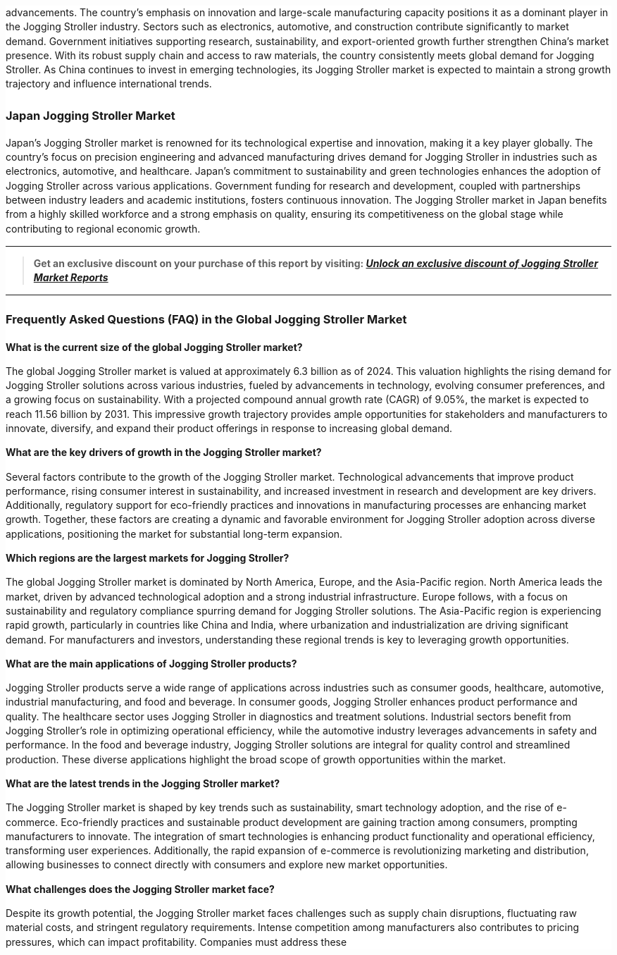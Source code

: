 advancements. The country&rsquo;s emphasis on innovation and large-scale manufacturing capacity positions it as a dominant player in the Jogging Stroller industry. Sectors such as electronics, automotive, and construction contribute significantly to market demand. Government initiatives supporting research, sustainability, and export-oriented growth further strengthen China&rsquo;s market presence. With its robust supply chain and access to raw materials, the country consistently meets global demand for Jogging Stroller. As China continues to invest in emerging technologies, its Jogging Stroller market is expected to maintain a strong growth trajectory and influence international trends.</p><h3>Japan Jogging Stroller Market</h3><p>Japan&rsquo;s Jogging Stroller market is renowned for its technological expertise and innovation, making it a key player globally. The country&rsquo;s focus on precision engineering and advanced manufacturing drives demand for Jogging Stroller in industries such as electronics, automotive, and healthcare. Japan&rsquo;s commitment to sustainability and green technologies enhances the adoption of Jogging Stroller across various applications. Government funding for research and development, coupled with partnerships between industry leaders and academic institutions, fosters continuous innovation. The Jogging Stroller market in Japan benefits from a highly skilled workforce and a strong emphasis on quality, ensuring its competitiveness on the global stage while contributing to regional economic growth.</p><hr /><blockquote><p><strong>Get an exclusive discount on your purchase of this report by visiting: <em><a href="://marketresearchpulse.com/ask-for-discount/28824?utm_source=Github&amp;utm_medium=021">Unlock an exclusive discount of Jogging Stroller Market Reports</a></em>&nbsp;</strong></p></blockquote><hr /><h3>Frequently Asked Questions (FAQ) in the Global Jogging Stroller Market</h3><p><strong>What is the current size of the global Jogging Stroller market?</strong></p><p>The global Jogging Stroller market is valued at approximately 6.3 billion as of 2024. This valuation highlights the rising demand for Jogging Stroller solutions across various industries, fueled by advancements in technology, evolving consumer preferences, and a growing focus on sustainability. With a projected compound annual growth rate (CAGR) of 9.05%, the market is expected to reach 11.56 billion by 2031. This impressive growth trajectory provides ample opportunities for stakeholders and manufacturers to innovate, diversify, and expand their product offerings in response to increasing global demand.</p><p><strong>What are the key drivers of growth in the Jogging Stroller market?</strong></p><p>Several factors contribute to the growth of the Jogging Stroller market. Technological advancements that improve product performance, rising consumer interest in sustainability, and increased investment in research and development are key drivers. Additionally, regulatory support for eco-friendly practices and innovations in manufacturing processes are enhancing market growth. Together, these factors are creating a dynamic and favorable environment for Jogging Stroller adoption across diverse applications, positioning the market for substantial long-term expansion.</p><p><strong>Which regions are the largest markets for Jogging Stroller?</strong></p><p>The global Jogging Stroller market is dominated by North America, Europe, and the Asia-Pacific region. North America leads the market, driven by advanced technological adoption and a strong industrial infrastructure. Europe follows, with a focus on sustainability and regulatory compliance spurring demand for Jogging Stroller solutions. The Asia-Pacific region is experiencing rapid growth, particularly in countries like China and India, where urbanization and industrialization are driving significant demand. For manufacturers and investors, understanding these regional trends is key to leveraging growth opportunities.</p><p><strong>What are the main applications of Jogging Stroller products?</strong></p><p>Jogging Stroller products serve a wide range of applications across industries such as consumer goods, healthcare, automotive, industrial manufacturing, and food and beverage. In consumer goods, Jogging Stroller enhances product performance and quality. The healthcare sector uses Jogging Stroller in diagnostics and treatment solutions. Industrial sectors benefit from Jogging Stroller&rsquo;s role in optimizing operational efficiency, while the automotive industry leverages advancements in safety and performance. In the food and beverage industry, Jogging Stroller solutions are integral for quality control and streamlined production. These diverse applications highlight the broad scope of growth opportunities within the market.</p><p><strong>What are the latest trends in the Jogging Stroller market?</strong></p><p>The Jogging Stroller market is shaped by key trends such as sustainability, smart technology adoption, and the rise of e-commerce. Eco-friendly practices and sustainable product development are gaining traction among consumers, prompting manufacturers to innovate. The integration of smart technologies is enhancing product functionality and operational efficiency, transforming user experiences. Additionally, the rapid expansion of e-commerce is revolutionizing marketing and distribution, allowing businesses to connect directly with consumers and explore new market opportunities.</p><p><strong>What challenges does the Jogging Stroller market face?</strong></p><p>Despite its growth potential, the Jogging Stroller market faces challenges such as supply chain disruptions, fluctuating raw material costs, and stringent regulatory requirements. Intense competition among manufacturers also contributes to pricing pressures, which can impact profitability. Companies must address these